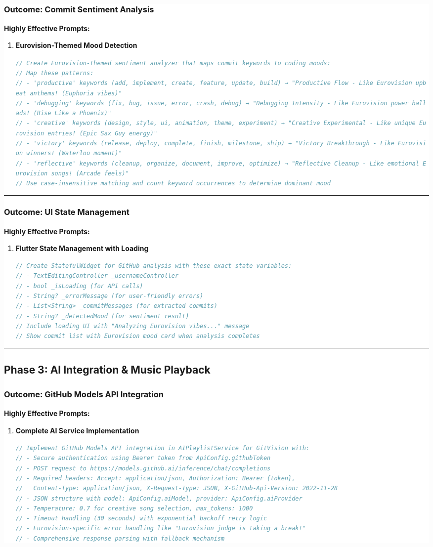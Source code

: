 
### Outcome: Commit Sentiment Analysis

**Highly Effective Prompts:**

1. **Eurovision-Themed Mood Detection**
    ```dart
    // Create Eurovision-themed sentiment analyzer that maps commit keywords to coding moods:
    // Map these patterns:
    // - 'productive' keywords (add, implement, create, feature, update, build) → "Productive Flow - Like Eurovision upbeat anthems! (Euphoria vibes)"
    // - 'debugging' keywords (fix, bug, issue, error, crash, debug) → "Debugging Intensity - Like Eurovision power ballads! (Rise Like a Phoenix)"
    // - 'creative' keywords (design, style, ui, animation, theme, experiment) → "Creative Experimental - Like unique Eurovision entries! (Epic Sax Guy energy)"
    // - 'victory' keywords (release, deploy, complete, finish, milestone, ship) → "Victory Breakthrough - Like Eurovision winners! (Waterloo moment)"
    // - 'reflective' keywords (cleanup, organize, document, improve, optimize) → "Reflective Cleanup - Like emotional Eurovision songs! (Arcade feels)"
    // Use case-insensitive matching and count keyword occurrences to determine dominant mood
    ```

---

### Outcome: UI State Management

**Highly Effective Prompts:**

1. **Flutter State Management with Loading**
    ```dart
    // Create StatefulWidget for GitHub analysis with these exact state variables:
    // - TextEditingController _usernameController
    // - bool _isLoading (for API calls)
    // - String? _errorMessage (for user-friendly errors)
    // - List<String> _commitMessages (for extracted commits)
    // - String? _detectedMood (for sentiment result)
    // Include loading UI with "Analyzing Eurovision vibes..." message
    // Show commit list with Eurovision mood card when analysis completes
    ```

---

## Phase 3: AI Integration & Music Playback

### Outcome: GitHub Models API Integration

**Highly Effective Prompts:**

1. **Complete AI Service Implementation**
    ```dart
    // Implement GitHub Models API integration in AIPlaylistService for GitVision with:
    // - Secure authentication using Bearer token from ApiConfig.githubToken
    // - POST request to https://models.github.ai/inference/chat/completions
    // - Required headers: Accept: application/json, Authorization: Bearer {token}, 
    //   Content-Type: application/json, X-Request-Type: JSON, X-GitHub-Api-Version: 2022-11-28
    // - JSON structure with model: ApiConfig.aiModel, provider: ApiConfig.aiProvider
    // - Temperature: 0.7 for creative song selection, max_tokens: 1000
    // - Timeout handling (30 seconds) with exponential backoff retry logic
    // - Eurovision-specific error handling like "Eurovision judge is taking a break!"
    // - Comprehensive response parsing with fallback mechanism
    ```
